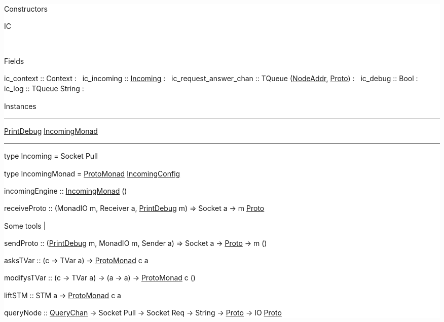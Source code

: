 Constructors

IC

 

Fields

ic\_context :: Context
:    
ic\_incoming :: [Incoming](MemServerAsyncTest.html#t:Incoming)
:    
ic\_request\_answer\_chan :: TQueue ([NodeAddr](ProtoExtended.html#t:NodeAddr), [Proto](ProtoExtended.html#t:Proto))
:    
ic\_debug :: Bool
:    
ic\_log :: TQueue String
:    

Instances

  ------------------------------------------------------------------------------------------------------------- ---
  [PrintDebug](MemServerAsyncTest.html#t:PrintDebug) [IncomingMonad](MemServerAsyncTest.html#t:IncomingMonad)    
  ------------------------------------------------------------------------------------------------------------- ---

type Incoming = Socket Pull

type IncomingMonad = [ProtoMonad](MemServerAsyncTest.html#t:ProtoMonad)
[IncomingConfig](MemServerAsyncTest.html#t:IncomingConfig)

incomingEngine ::
[IncomingMonad](MemServerAsyncTest.html#t:IncomingMonad) ()

receiveProto :: (MonadIO m, Receiver a,
[PrintDebug](MemServerAsyncTest.html#t:PrintDebug) m) =\> Socket a -\> m
[Proto](ProtoExtended.html#t:Proto)

Some tools |

sendProto :: ([PrintDebug](MemServerAsyncTest.html#t:PrintDebug) m,
MonadIO m, Sender a) =\> Socket a -\>
[Proto](ProtoExtended.html#t:Proto) -\> m ()

asksTVar :: (c -\> TVar a) -\>
[ProtoMonad](MemServerAsyncTest.html#t:ProtoMonad) c a

modifysTVar :: (c -\> TVar a) -\> (a -\> a) -\>
[ProtoMonad](MemServerAsyncTest.html#t:ProtoMonad) c ()

liftSTM :: STM a -\> [ProtoMonad](MemServerAsyncTest.html#t:ProtoMonad)
c a

queryNode :: [QueryChan](Data-MemTimeState.html#t:QueryChan) -\> Socket
Pull -\> Socket Req -\> String -\> [Proto](ProtoExtended.html#t:Proto)
-\> IO [Proto](ProtoExtended.html#t:Proto)
